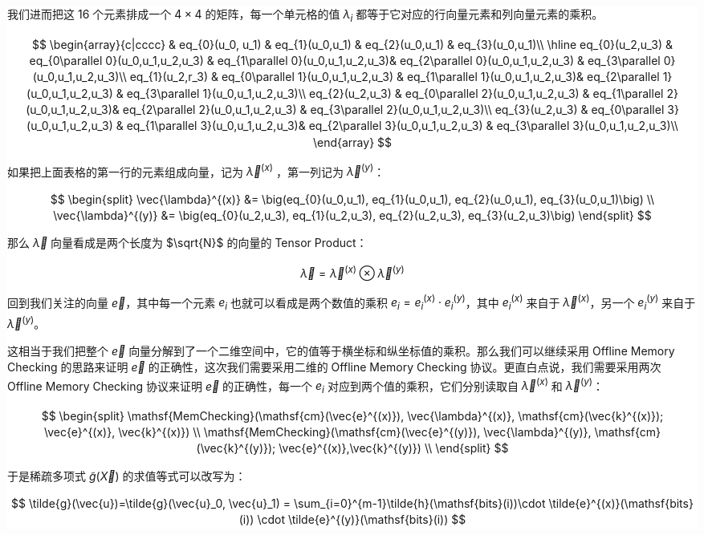 我们进而把这 16 个元素排成一个 $4\times 4$ 的矩阵，每一个单元格的值 $\lambda_i$ 都等于它对应的行向量元素和列向量元素的乘积。

$$
\begin{array}{c|cccc}
& eq_{0}(u_0, u_1) & eq_{1}(u_0,u_1) & eq_{2}(u_0,u_1) & eq_{3}(u_0,u_1)\\
\hline
eq_{0}(u_2,u_3) & eq_{0\parallel 0}(u_0,u_1,u_2,u_3) & eq_{1\parallel 0}(u_0,u_1,u_2,u_3)& eq_{2\parallel 0}(u_0,u_1,u_2,u_3) & eq_{3\parallel 0}(u_0,u_1,u_2,u_3)\\
eq_{1}(u_2,r_3) & eq_{0\parallel 1}(u_0,u_1,u_2,u_3) & eq_{1\parallel 1}(u_0,u_1,u_2,u_3)& eq_{2\parallel 1}(u_0,u_1,u_2,u_3) & eq_{3\parallel 1}(u_0,u_1,u_2,u_3)\\
eq_{2}(u_2,u_3) & eq_{0\parallel 2}(u_0,u_1,u_2,u_3) & eq_{1\parallel 2}(u_0,u_1,u_2,u_3)& eq_{2\parallel 2}(u_0,u_1,u_2,u_3) & eq_{3\parallel 2}(u_0,u_1,u_2,u_3)\\
eq_{3}(u_2,u_3) & eq_{0\parallel 3}(u_0,u_1,u_2,u_3) & eq_{1\parallel 3}(u_0,u_1,u_2,u_3)& eq_{2\parallel 3}(u_0,u_1,u_2,u_3) & eq_{3\parallel 3}(u_0,u_1,u_2,u_3)\\
\end{array}
$$

如果把上面表格的第一行的元素组成向量，记为 $\vec{\lambda}^{(x)}$ ，第一列记为 $\vec{\lambda}^{(y)}$：

$$
\begin{split}
\vec{\lambda}^{(x)} &= \big(eq_{0}(u_0,u_1), eq_{1}(u_0,u_1), eq_{2}(u_0,u_1), eq_{3}(u_0,u_1)\big) \\
\vec{\lambda}^{(y)} &= \big(eq_{0}(u_2,u_3), eq_{1}(u_2,u_3), eq_{2}(u_2,u_3), eq_{3}(u_2,u_3)\big)
\end{split}
$$

那么 $\vec{\lambda}$ 向量看成是两个长度为 $\sqrt{N}$ 的向量的 Tensor Product：

$$
\vec{\lambda} = \vec{\lambda}^{(x)} \otimes \vec{\lambda}^{(y)}
$$

回到我们关注的向量 $\vec{e}$，其中每一个元素 $e_i$ 也就可以看成是两个数值的乘积 $e_i=e_i^{(x)}\cdot e_i^{(y)}$，其中 $e_i^{(x)}$ 来自于 $\vec{\lambda}^{(x)}$，另一个 $e_i^{(y)}$ 来自于 $\vec{\lambda}^{(y)}$。

这相当于我们把整个 $\vec{e}$ 向量分解到了一个二维空间中，它的值等于横坐标和纵坐标值的乘积。那么我们可以继续采用 Offline Memory Checking 的思路来证明 $\vec{e}$ 的正确性，这次我们需要采用二维的 Offline Memory Checking 协议。更直白点说，我们需要采用两次 Offline Memory Checking 协议来证明 $\vec{e}$ 的正确性，每一个 $e_i$ 对应到两个值的乘积，它们分别读取自 $\vec{\lambda}^{(x)}$ 和 $\vec{\lambda}^{(y)}$：

$$
\begin{split}
\mathsf{MemChecking}(\mathsf{cm}(\vec{e}^{(x)}), \vec{\lambda}^{(x)}, \mathsf{cm}(\vec{k}^{(x)}); \vec{e}^{(x)}, \vec{k}^{(x)}) \\
\mathsf{MemChecking}(\mathsf{cm}(\vec{e}^{(y)}), \vec{\lambda}^{(y)}, \mathsf{cm}(\vec{k}^{(y)}); \vec{e}^{(x)},\vec{k}^{(y)}) \\
\end{split}
$$

于是稀疏多项式 $\tilde{g}(\vec{X})$ 的求值等式可以改写为：

$$
\tilde{g}(\vec{u})=\tilde{g}(\vec{u}_0, \vec{u}_1) = \sum_{i=0}^{m-1}\tilde{h}(\mathsf{bits}(i))\cdot
 \tilde{e}^{(x)}(\mathsf{bits}(i)) \cdot  \tilde{e}^{(y)}(\mathsf{bits}(i))
$$
